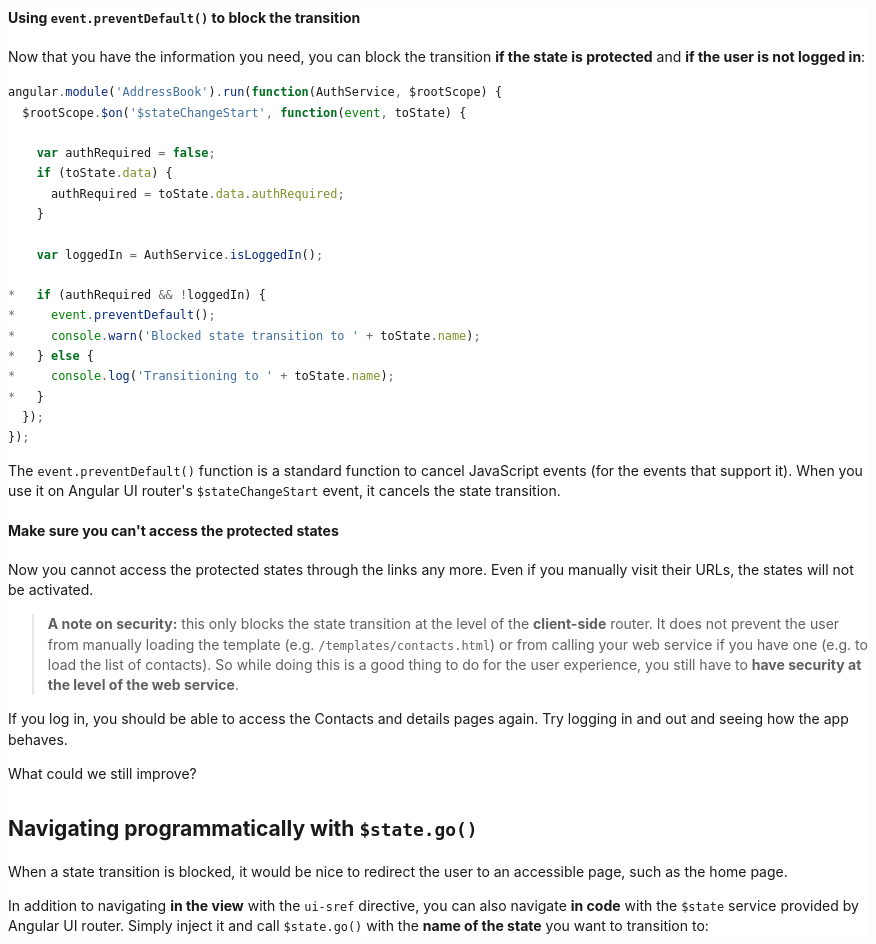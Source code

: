 #### Using `event.preventDefault()` to block the transition

Now that you have the information you need, you can block the transition **if the state is protected** and **if the user is not logged in**:

```js
angular.module('AddressBook').run(function(AuthService, $rootScope) {
  $rootScope.$on('$stateChangeStart', function(event, toState) {

    var authRequired = false;
    if (toState.data) {
      authRequired = toState.data.authRequired;
    }

    var loggedIn = AuthService.isLoggedIn();

*   if (authRequired && !loggedIn) {
*     event.preventDefault();
*     console.warn('Blocked state transition to ' + toState.name);
*   } else {
*     console.log('Transitioning to ' + toState.name);
*   }
  });
});
```

The `event.preventDefault()` function is a standard function to cancel JavaScript events
(for the events that support it).
When you use it on Angular UI router's `$stateChangeStart` event, it cancels the state transition.

#### Make sure you can't access the protected states

Now you cannot access the protected states through the links any more.
Even if you manually visit their URLs, the states will not be activated.

> **A note on security:** this only blocks the state transition at the level of the **client-side** router.
It does not prevent the user from manually loading the template (e.g. `/templates/contacts.html`)
or from calling your web service if you have one (e.g. to load the list of contacts).
So while doing this is a good thing to do for the user experience,
you still have to **have security at the level of the web service**.

If you log in, you should be able to access the Contacts and details pages again.
Try logging in and out and seeing how the app behaves.

What could we still improve?



## Navigating programmatically with `$state.go()`

When a state transition is blocked, it would be nice to redirect the user to an accessible page,
such as the home page.

In addition to navigating **in the view** with the `ui-sref` directive,
you can also navigate **in code** with the `$state` service provided by Angular UI router.
Simply inject it and call `$state.go()` with the **name of the state** you want to transition to:
